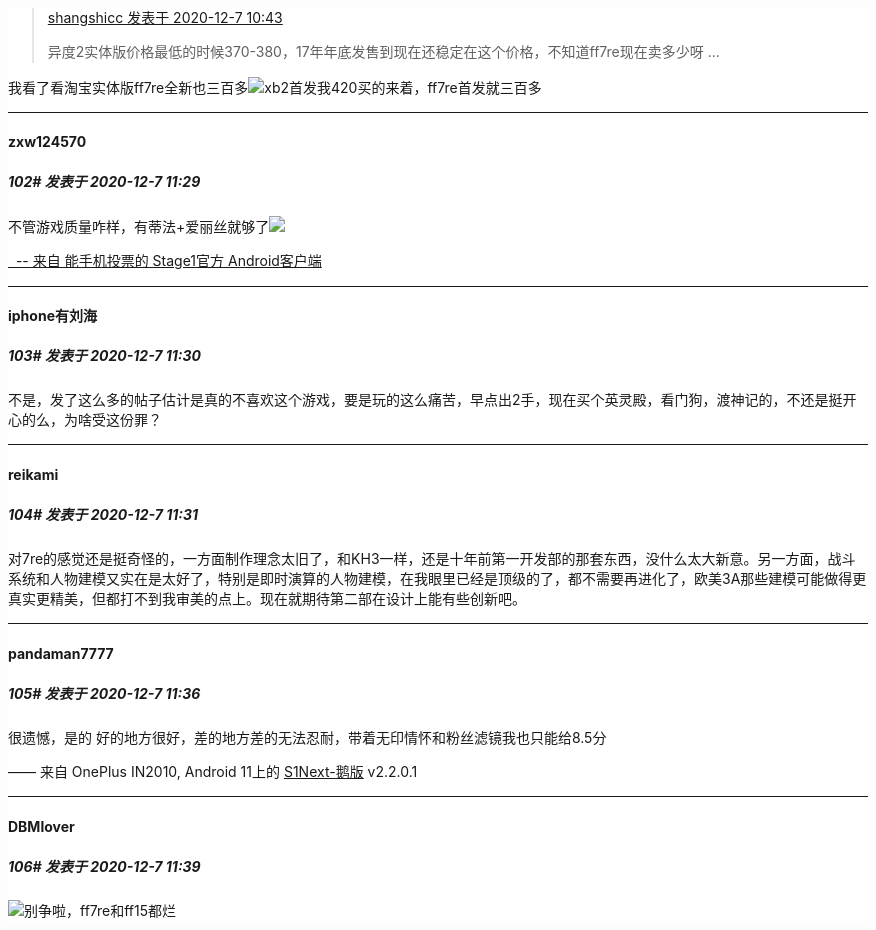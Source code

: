 
<blockquote><a href="httphttps://bbs.saraba1st.com/2b/forum.php?mod=redirect&amp;goto=findpost&amp;pid=49636481&amp;ptid=1976084" target="_blank">shangshicc 发表于 2020-12-7 10:43</a>

异度2实体版价格最低的时候370-380，17年年底发售到现在还稳定在这个价格，不知道ff7re现在卖多少呀 ...</blockquote>

我看了看淘宝实体版ff7re全新也三百多<img src="https://static.saraba1st.com/image/smiley/face2017/067.png" referrerpolicy="no-referrer">xb2首发我420买的来着，ff7re首发就三百多


-----

####  zxw124570  
##### 102#       发表于 2020-12-7 11:29


不管游戏质量咋样，有蒂法+爱丽丝就够了<img src="https://static.saraba1st.com/image/smiley/face2017/033.png" referrerpolicy="no-referrer">

[  -- 来自 能手机投票的 Stage1官方 Android客户端](https://www.coolapk.com/apk/140634)


-----

####  iphone有刘海  
##### 103#       发表于 2020-12-7 11:30


不是，发了这么多的帖子估计是真的不喜欢这个游戏，要是玩的这么痛苦，早点出2手，现在买个英灵殿，看门狗，渡神记的，不还是挺开心的么，为啥受这份罪？


-----

####  reikami  
##### 104#       发表于 2020-12-7 11:31


对7re的感觉还是挺奇怪的，一方面制作理念太旧了，和KH3一样，还是十年前第一开发部的那套东西，没什么太大新意。另一方面，战斗系统和人物建模又实在是太好了，特别是即时演算的人物建模，在我眼里已经是顶级的了，都不需要再进化了，欧美3A那些建模可能做得更真实更精美，但都打不到我审美的点上。现在就期待第二部在设计上能有些创新吧。


-----

####  pandaman7777  
##### 105#       发表于 2020-12-7 11:36


很遗憾，是的
好的地方很好，差的地方差的无法忍耐，带着无印情怀和粉丝滤镜我也只能给8.5分

—— 来自 OnePlus IN2010, Android 11上的 [S1Next-鹅版](https://github.com/ykrank/S1-Next/releases) v2.2.0.1


-----

####  DBMlover  
##### 106#       发表于 2020-12-7 11:39


<img src="https://static.saraba1st.com/image/smiley/face2017/065.png" referrerpolicy="no-referrer">别争啦，ff7re和ff15都烂

